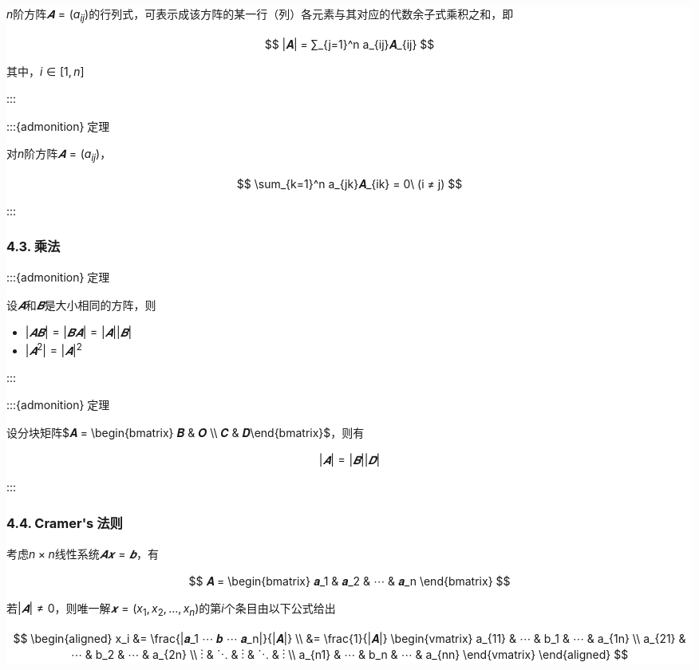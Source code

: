 $n$阶方阵$𝑨 = (a_{ij})$的行列式，可表示成该方阵的某一行（列）各元素与其对应的代数余子式乘积之和，即

$$
|𝑨| = ∑_{j=1}^n a_{ij}𝑨_{ij}
$$

其中，$i ∈ \big[1, n\big]$

:::

:::{admonition} 定理

对$n$阶方阵$𝑨 = (a_{ij})$，

$$
\sum_{k=1}^n a_{jk}𝑨_{ik} = 0\ (i ≠ j)
$$

:::

### 4.3. 乘法

:::{admonition} 定理

设$𝑨$和$𝑩$是大小相同的方阵，则

- $|𝑨𝑩| = |𝑩𝑨| = |𝑨||𝑩|$
- $|𝑨^2| = |𝑨|^2$

:::

:::{admonition} 定理

设分块矩阵$𝑨 = \begin{bmatrix} 𝑩 & 𝑶 \\ 𝑪 & 𝑫\end{bmatrix}$，则有

$$
|𝑨| = |𝑩||𝑫|
$$

:::

### 4.4. Cramer's 法则

考虑$n × n$线性系统$𝑨𝒙 = 𝒃$，有

$$
𝑨 =
\begin{bmatrix}
𝒂_1 & 𝒂_2 & ⋯ & 𝒂_n
\end{bmatrix}
$$

若$|𝑨| ≠ 0$，则唯一解$𝒙 = (x_1, x_2, …, x_n)$的第$i$个条目由以下公式给出

$$
\begin{aligned}
x_i &= \frac{|𝒂_1 ⋯ 𝒃 ⋯ 𝒂_n|}{|𝑨|} \\
&= \frac{1}{|𝑨|}
\begin{vmatrix}
  a_{11} & ⋯ & b_1 & ⋯ & a_{1n} \\
  a_{21} & ⋯ & b_2 & ⋯ & a_{2n} \\
  ⋮ & ⋱ & ⋮ & ⋱ & ⋮ \\
  a_{n1} & ⋯ & b_n & ⋯ & a_{nn}
\end{vmatrix}
\end{aligned}
$$
